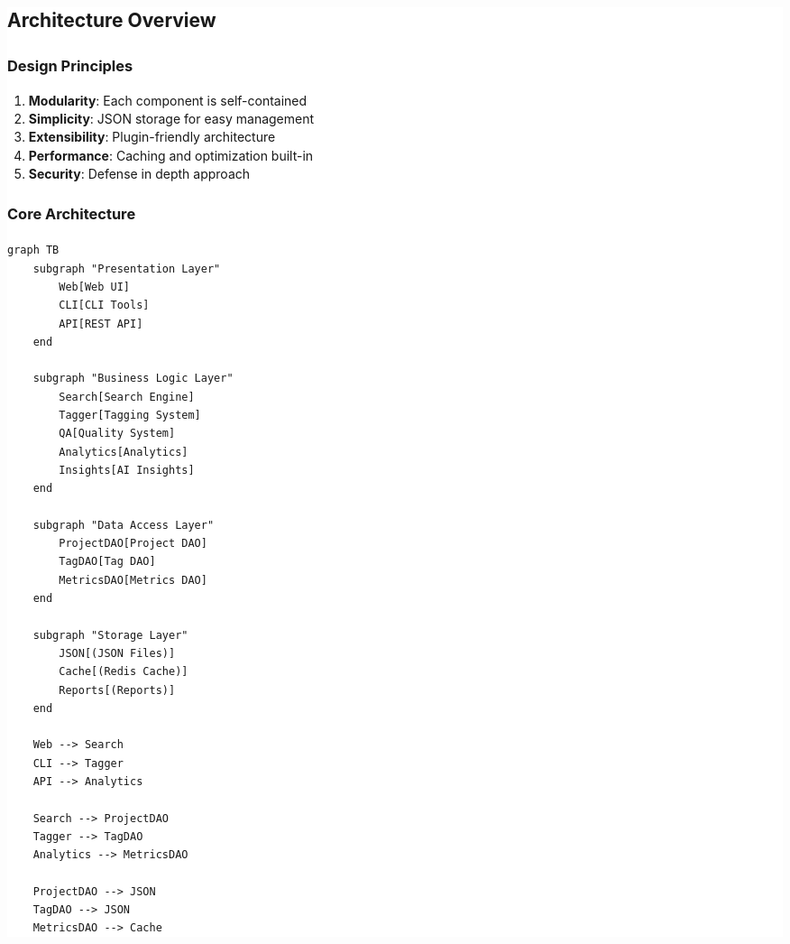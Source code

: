 ## Architecture Overview

### Design Principles
1. **Modularity**: Each component is self-contained
2. **Simplicity**: JSON storage for easy management
3. **Extensibility**: Plugin-friendly architecture
4. **Performance**: Caching and optimization built-in
5. **Security**: Defense in depth approach

### Core Architecture

```mermaid
graph TB
    subgraph "Presentation Layer"
        Web[Web UI]
        CLI[CLI Tools]
        API[REST API]
    end
    
    subgraph "Business Logic Layer"
        Search[Search Engine]
        Tagger[Tagging System]
        QA[Quality System]
        Analytics[Analytics]
        Insights[AI Insights]
    end
    
    subgraph "Data Access Layer"
        ProjectDAO[Project DAO]
        TagDAO[Tag DAO]
        MetricsDAO[Metrics DAO]
    end
    
    subgraph "Storage Layer"
        JSON[(JSON Files)]
        Cache[(Redis Cache)]
        Reports[(Reports)]
    end
    
    Web --> Search
    CLI --> Tagger
    API --> Analytics
    
    Search --> ProjectDAO
    Tagger --> TagDAO
    Analytics --> MetricsDAO
    
    ProjectDAO --> JSON
    TagDAO --> JSON
    MetricsDAO --> Cache
```
